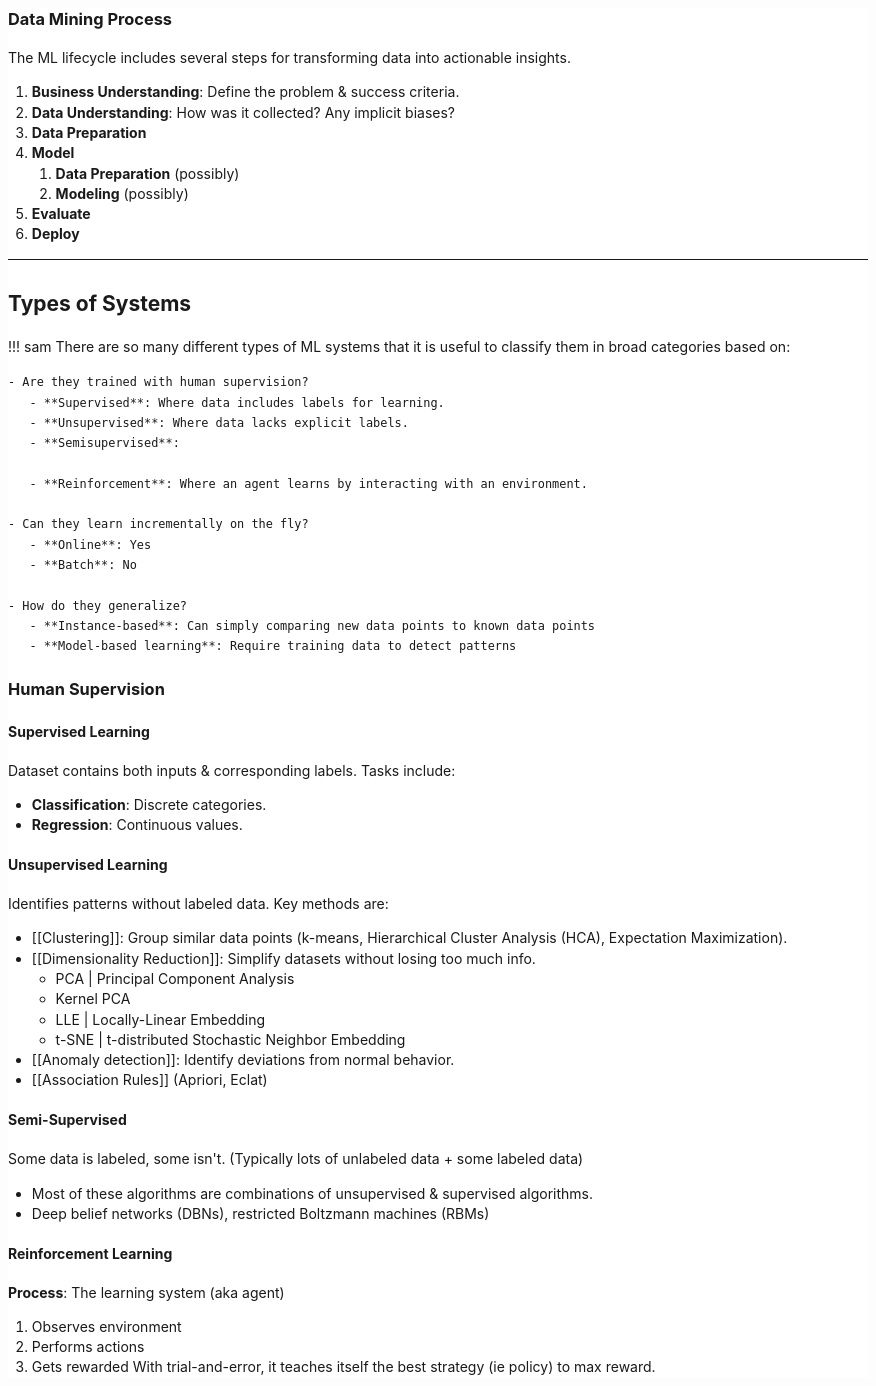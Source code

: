 ### Data Mining Process
The ML lifecycle includes several steps for transforming data into actionable insights.
1. **Business Understanding**: Define the problem & success criteria.
2. **Data Understanding**: How was it collected? Any implicit biases?
3. **Data Preparation**
4. **Model**
    1. **Data Preparation** (possibly)
    2. **Modeling** (possibly)
5. **Evaluate**
6. **Deploy**

---
## Types of Systems
!!! sam
    There are so many different types of ML systems that it is useful to classify them in broad categories based on:

    - Are they trained with human supervision? 
       - **Supervised**: Where data includes labels for learning.
       - **Unsupervised**: Where data lacks explicit labels.
       - **Semisupervised**: 

       - **Reinforcement**: Where an agent learns by interacting with an environment.

    - Can they learn incrementally on the fly?
       - **Online**: Yes
       - **Batch**: No

    - How do they generalize?
       - **Instance-based**: Can simply comparing new data points to known data points
       - **Model-based learning**: Require training data to detect patterns


### Human Supervision
#### Supervised Learning
Dataset contains both inputs & corresponding labels. Tasks include:
- **Classification**: Discrete categories.
- **Regression**: Continuous values.
#### Unsupervised Learning
Identifies patterns without labeled data. Key methods are:
- [[Clustering]]: Group similar data points (k-means, Hierarchical Cluster Analysis (HCA), Expectation Maximization).
- [[Dimensionality Reduction]]: Simplify datasets without losing too much info.
    - PCA | Principal Component Analysis
    - Kernel PCA
    - LLE | Locally-Linear Embedding
    - t-SNE | t-distributed Stochastic Neighbor Embedding
- [[Anomaly detection]]: Identify deviations from normal behavior.
- [[Association Rules]] (Apriori, Eclat)
#### Semi-Supervised
Some data is labeled, some isn't. (Typically lots of unlabeled data + some labeled data)
- Most of these algorithms are combinations of unsupervised & supervised algorithms.
- Deep belief networks (DBNs), restricted Boltzmann machines (RBMs)
#### Reinforcement Learning
**Process**: The learning system (aka agent)
1. Observes environment
2. Performs actions
3. Gets rewarded
With trial-and-error, it teaches itself the best strategy (ie policy) to max reward.
